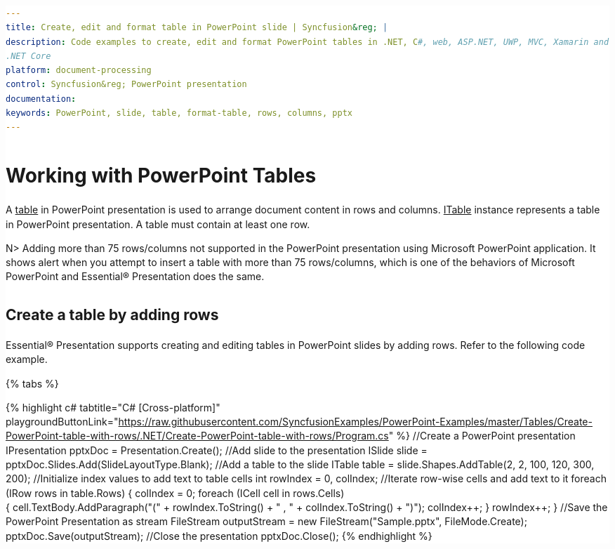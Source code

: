 ```yaml
---
title: Create, edit and format table in PowerPoint slide | Syncfusion&reg; |
description: Code examples to create, edit and format PowerPoint tables in .NET, C#, web, ASP.NET, UWP, MVC, Xamarin and .NET Core
platform: document-processing
control: Syncfusion&reg; PowerPoint presentation
documentation: 
keywords: PowerPoint, slide, table, format-table, rows, columns, pptx
---
```

# Working with PowerPoint Tables

A [table](https://www.syncfusion.com/document-processing/powerpoint-framework/net/powerpoint-library/powerpoint-tables) in PowerPoint presentation is used to arrange document content in rows and columns. [ITable](https://help.syncfusion.com/cr/document-processing/Syncfusion.Presentation.ITable.html) instance represents a table in PowerPoint presentation. A table must contain at least one row.

N> Adding more than 75 rows/columns not supported in the PowerPoint presentation using Microsoft PowerPoint application. It shows alert when you attempt to insert a table with more than 75 rows/columns, which is one of the behaviors of Microsoft PowerPoint and Essential&reg; Presentation does the same.

## Create a table by adding rows

Essential&reg; Presentation supports creating and editing tables in PowerPoint slides by adding rows. Refer to the following code example.

{% tabs %}

{% highlight c# tabtitle="C# [Cross-platform]" playgroundButtonLink="https://raw.githubusercontent.com/SyncfusionExamples/PowerPoint-Examples/master/Tables/Create-PowerPoint-table-with-rows/.NET/Create-PowerPoint-table-with-rows/Program.cs" %}
//Create a PowerPoint presentation
IPresentation pptxDoc = Presentation.Create();
//Add slide to the presentation
ISlide slide = pptxDoc.Slides.Add(SlideLayoutType.Blank);
//Add a table to the slide
ITable table = slide.Shapes.AddTable(2, 2, 100, 120, 300, 200);
//Initialize index values to add text to table cells
int rowIndex = 0, colIndex;
//Iterate row-wise cells and add text to it
foreach (IRow rows in table.Rows)
{
    colIndex = 0;
    foreach (ICell cell in rows.Cells)	
    {
        cell.TextBody.AddParagraph("(" + rowIndex.ToString() + " , " + colIndex.ToString() + ")");
        colIndex++;
    }
    rowIndex++;
}
//Save the PowerPoint Presentation as stream
FileStream outputStream = new FileStream("Sample.pptx", FileMode.Create);
pptxDoc.Save(outputStream);
//Close the presentation
pptxDoc.Close();
{% endhighlight %}
